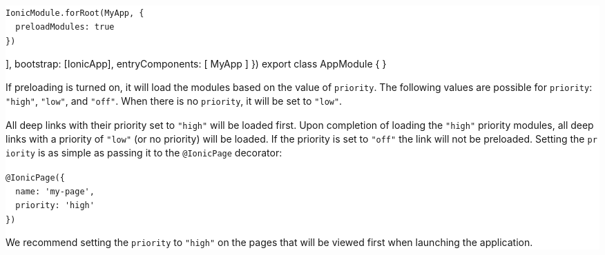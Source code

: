    IonicModule.forRoot(MyApp, {
      preloadModules: true
    })
  ],
  bootstrap: [IonicApp],
  entryComponents: [
    MyApp
  ]
})
export class AppModule { }
</code></pre>
<p>If preloading is turned on, it will load the modules based on the value of <code>priority</code>. The following
values are possible for <code>priority</code>: <code>&quot;high&quot;</code>, <code>&quot;low&quot;</code>, and <code>&quot;off&quot;</code>. When there is no <code>priority</code>, it
will be set to <code>&quot;low&quot;</code>.</p>
<p>All deep links with their priority set to <code>&quot;high&quot;</code> will be loaded first. Upon completion of loading the
<code>&quot;high&quot;</code> priority modules, all deep links with a priority of <code>&quot;low&quot;</code> (or no priority) will be loaded. If
the priority is set to <code>&quot;off&quot;</code> the link will not be preloaded. Setting the <code>priority</code> is as simple as
passing it to the <code>@IonicPage</code> decorator:</p>
<pre><code class="lang-ts">@IonicPage({
  name: &#39;my-page&#39;,
  priority: &#39;high&#39;
})
</code></pre>
<p>We recommend setting the <code>priority</code> to <code>&quot;high&quot;</code> on the pages that will be viewed first when launching
the application.</p>


















